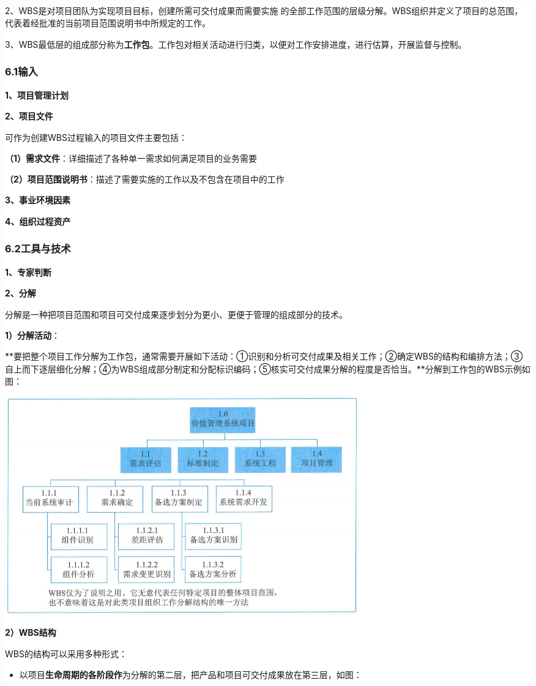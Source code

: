 2、WBS是对项目团队为实现项目目标，创建所需可交付成果而需要实施 的全部工作范围的层级分解。WBS组织并定义了项目的总范围，代表着经批准的当前项目范围说明书中所规定的工作。

3、WBS最低层的组成部分称为**工作包**。工作包对相关活动进行归类，以便对工作安排进度，进行估算，开展监督与控制。

### 6.1输入

**1、项目管理计划**

**2、项目文件**

可作为创建WBS过程输入的项目文件主要包括：

**（1）需求文件**：详细描述了各种单一需求如何满足项目的业务需要

**（2）项目范围说明书**：描述了需要实施的工作以及不包含在项目中的工作

**3、事业环境因素**

**4、组织过程资产**

### 6.2工具与技术

**1、专家判断**

**2、分解**

分解是一种把项目范围和项目可交付成果逐步划分为更小、更便于管理的组成部分的技术。

**1）分解活动**：

**要把整个项目工作分解为工作包，通常需要开展如下活动：①识别和分析可交付成果及相关工作；②确定WBS的结构和编排方法；③自上而下逐层细化分解；④为WBS组成部分制定和分配标识编码；⑤核实可交付成果分解的程度是否恰当。**分解到工作包的WBS示例如图：

![](../../images/02范围管理/分解到工作包的WBS示例.jpg)

**2）WBS结构**

WBS的结构可以采用多种形式：

- 以项目**生命周期的各阶段作**为分解的第二层，把产品和项目可交付成果放在第三层，如图：
